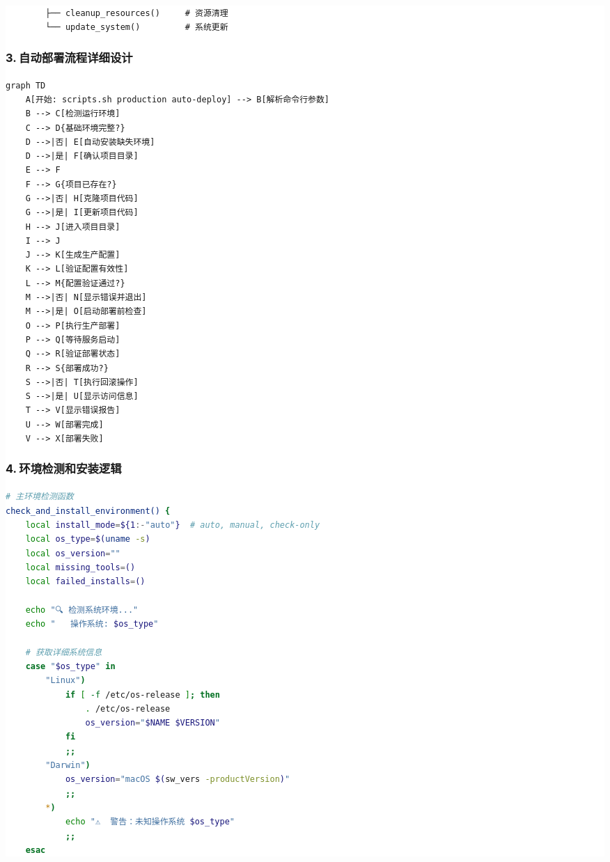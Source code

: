 ```
        ├── cleanup_resources()     # 资源清理
        └── update_system()         # 系统更新
```

### 3. **自动部署流程详细设计**

```mermaid
graph TD
    A[开始: scripts.sh production auto-deploy] --> B[解析命令行参数]
    B --> C[检测运行环境]
    C --> D{基础环境完整?}
    D -->|否| E[自动安装缺失环境]
    D -->|是| F[确认项目目录]
    E --> F
    F --> G{项目已存在?}
    G -->|否| H[克隆项目代码]
    G -->|是| I[更新项目代码]
    H --> J[进入项目目录]
    I --> J
    J --> K[生成生产配置]
    K --> L[验证配置有效性]
    L --> M{配置验证通过?}
    M -->|否| N[显示错误并退出]
    M -->|是| O[启动部署前检查]
    O --> P[执行生产部署]
    P --> Q[等待服务启动]
    Q --> R[验证部署状态]
    R --> S{部署成功?}
    S -->|否| T[执行回滚操作]
    S -->|是| U[显示访问信息]
    T --> V[显示错误报告]
    U --> W[部署完成]
    V --> X[部署失败]
```

### 4. **环境检测和安装逻辑**

```bash
# 主环境检测函数
check_and_install_environment() {
    local install_mode=${1:-"auto"}  # auto, manual, check-only
    local os_type=$(uname -s)
    local os_version=""
    local missing_tools=()
    local failed_installs=()
    
    echo "🔍 检测系统环境..."
    echo "   操作系统: $os_type"
    
    # 获取详细系统信息
    case "$os_type" in
        "Linux")
            if [ -f /etc/os-release ]; then
                . /etc/os-release
                os_version="$NAME $VERSION"
            fi
            ;;
        "Darwin")
            os_version="macOS $(sw_vers -productVersion)"
            ;;
        *)
            echo "⚠️  警告：未知操作系统 $os_type"
            ;;
    esac
```